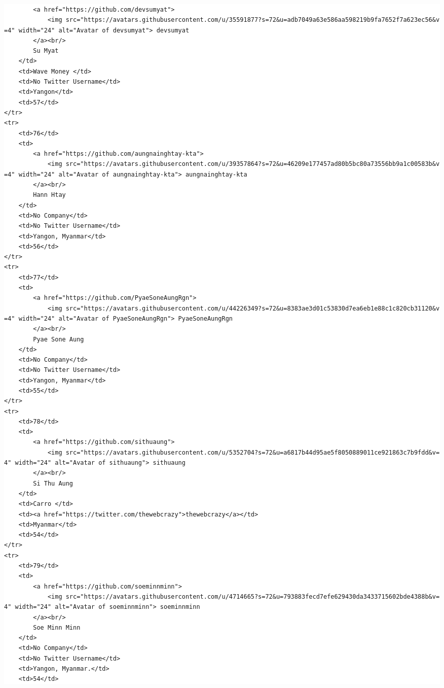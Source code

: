 			<a href="https://github.com/devsumyat">
				<img src="https://avatars.githubusercontent.com/u/35591877?s=72&u=adb7049a63e586aa598219b9fa7652f7a623ec56&v=4" width="24" alt="Avatar of devsumyat"> devsumyat
			</a><br/>
			Su Myat
		</td>
		<td>Wave Money </td>
		<td>No Twitter Username</td>
		<td>Yangon</td>
		<td>57</td>
	</tr>
	<tr>
		<td>76</td>
		<td>
			<a href="https://github.com/aungnainghtay-kta">
				<img src="https://avatars.githubusercontent.com/u/39357864?s=72&u=46209e177457ad80b5bc80a73556bb9a1c00583b&v=4" width="24" alt="Avatar of aungnainghtay-kta"> aungnainghtay-kta
			</a><br/>
			Hann Htay
		</td>
		<td>No Company</td>
		<td>No Twitter Username</td>
		<td>Yangon, Myanmar</td>
		<td>56</td>
	</tr>
	<tr>
		<td>77</td>
		<td>
			<a href="https://github.com/PyaeSoneAungRgn">
				<img src="https://avatars.githubusercontent.com/u/44226349?s=72&u=8383ae3d01c53830d7ea6eb1e88c1c820cb31120&v=4" width="24" alt="Avatar of PyaeSoneAungRgn"> PyaeSoneAungRgn
			</a><br/>
			Pyae Sone Aung
		</td>
		<td>No Company</td>
		<td>No Twitter Username</td>
		<td>Yangon, Myanmar</td>
		<td>55</td>
	</tr>
	<tr>
		<td>78</td>
		<td>
			<a href="https://github.com/sithuaung">
				<img src="https://avatars.githubusercontent.com/u/5352704?s=72&u=a6817b44d95ae5f8050889011ce921863c7b9fdd&v=4" width="24" alt="Avatar of sithuaung"> sithuaung
			</a><br/>
			Si Thu Aung
		</td>
		<td>Carro </td>
		<td><a href="https://twitter.com/thewebcrazy">thewebcrazy</a></td>
		<td>Myanmar</td>
		<td>54</td>
	</tr>
	<tr>
		<td>79</td>
		<td>
			<a href="https://github.com/soeminnminn">
				<img src="https://avatars.githubusercontent.com/u/4714665?s=72&u=793883fecd7efe629430da3433715602bde4388b&v=4" width="24" alt="Avatar of soeminnminn"> soeminnminn
			</a><br/>
			Soe Minn Minn
		</td>
		<td>No Company</td>
		<td>No Twitter Username</td>
		<td>Yangon, Myanmar.</td>
		<td>54</td>